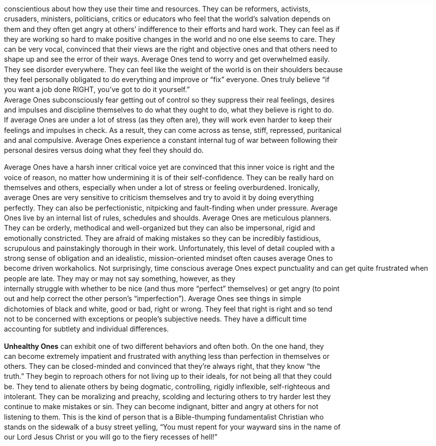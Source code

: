 conscientious about how they use their time and resources. They can be reformers, activists,  
crusaders, ministers, politicians, critics or educators who feel that the world’s salvation depends on  
them and they often get angry at others’ indifference to their efforts and hard work. They can feel as if  
they are working so hard to make positive changes in the world and no one else seems to care. They  
can be very vocal, convinced that their views are the right and objective ones and that others need to  
shape up and see the error of their ways. Average Ones tend to worry and get overwhelmed easily.  
They see disorder everywhere. They can feel like the weight of the world is on their shoulders because  
they feel personally obligated to do everything and improve or “fix” everyone. Ones truly believe “if  
you want a job done RIGHT, you’ve got to do it yourself.”  
Average Ones subconsciously fear getting out of control so they suppress their real feelings, desires  
and impulses and discipline themselves to do what they ought to do, what they believe is right to do.  
If average Ones are under a lot of stress (as they often are), they will work even harder to keep their  
feelings and impulses in check. As a result, they can come across as tense, stiff, repressed, puritanical  
and anal compulsive. Average Ones experience a constant internal tug of war between following their  
personal desires versus doing what they feel they should do.

Average Ones have a harsh inner critical voice yet are convinced that this inner voice is right and the  
voice of reason, no matter how undermining it is of their self-confidence. They can be really hard on  
themselves and others, especially when under a lot of stress or feeling overburdened. Ironically,  
average Ones are very sensitive to criticism themselves and try to avoid it by doing everything  
perfectly. They can also be perfectionistic, nitpicking and fault-finding when under pressure. Average  
Ones live by an internal list of rules, schedules and shoulds. Average Ones are meticulous planners.  
They can be orderly, methodical and well-organized but they can also be impersonal, rigid and  
emotionally constricted. They are afraid of making mistakes so they can be incredibly fastidious,  
scrupulous and painstakingly thorough in their work. Unfortunately, this level of detail coupled with a  
strong sense of obligation and an idealistic, mission-oriented mindset often causes average Ones to  
become driven workaholics. Not surprisingly, time conscious average Ones expect punctuality and can get quite frustrated when people are late. They may or may not say something, however, as they  
internally struggle with whether to be nice (and thus more “perfect” themselves) or get angry (to point  
out and help correct the other person’s “imperfection”). Average Ones see things in simple  
dichotomies of black and white, good or bad, right or wrong. They feel that right is right and so tend  
not to be concerned with exceptions or people’s subjective needs. They have a difficult time  
accounting for subtlety and individual differences.

**Unhealthy Ones** can exhibit one of two different behaviors and often both. On the one hand, they  
can become extremely impatient and frustrated with anything less than perfection in themselves or  
others. They can be closed-minded and convinced that they’re always right, that they know “the  
truth.” They begin to reproach others for not living up to their ideals, for not being all that they could  
be. They tend to alienate others by being dogmatic, controlling, rigidly inflexible, self-righteous and  
intolerant. They can be moralizing and preachy, scolding and lecturing others to try harder lest they  
continue to make mistakes or sin. They can become indignant, bitter and angry at others for not  
listening to them. This is the kind of person that is a Bible-thumping fundamentalist Christian who  
stands on the sidewalk of a busy street yelling, “You must repent for your wayward sins in the name of  
our Lord Jesus Christ or you will go to the fiery recesses of hell!”  
